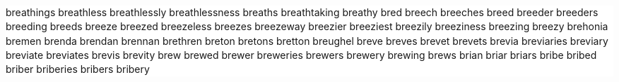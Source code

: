 breathings
breathless
breathlessly
breathlessness
breaths
breathtaking
breathy
bred
breech
breeches
breed
breeder
breeders
breeding
breeds
breeze
breezed
breezeless
breezes
breezeway
breezier
breeziest
breezily
breeziness
breezing
breezy
brehonia
bremen
brenda
brendan
brennan
brethren
breton
bretons
bretton
breughel
breve
breves
brevet
brevets
brevia
breviaries
breviary
breviate
breviates
brevis
brevity
brew
brewed
brewer
breweries
brewers
brewery
brewing
brews
brian
briar
briars
bribe
bribed
briber
briberies
bribers
bribery